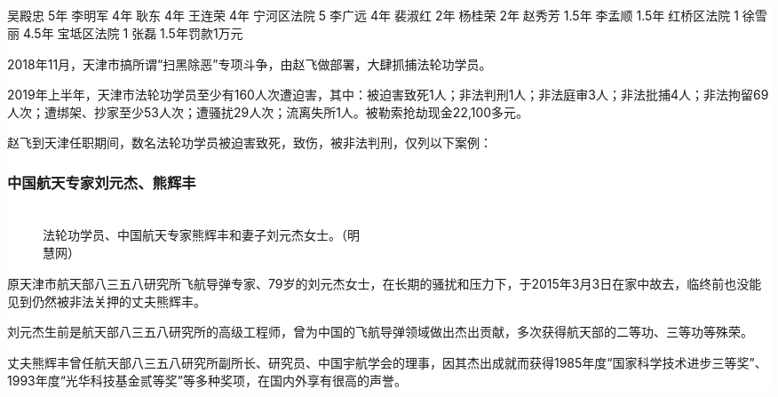 <td width="84">吴殿忠</td>
<td width="180">5年</td>
</tr>
<tr>
<td width="84">李明军</td>
<td width="180">4年</td>
</tr>
<tr>
<td width="84">耿东</td>
<td width="180">4年</td>
</tr>
<tr>
<td width="84">王连荣</td>
<td width="180">4年</td>
</tr>
<tr>
<td rowspan="5" width="102">宁河区法院</td>
<td rowspan="5" width="51">5</td>
<td width="84">李广远</td>
<td width="180">4年</td>
</tr>
<tr>
<td width="84">裴淑红</td>
<td width="180">2年</td>
</tr>
<tr>
<td width="84">杨桂荣</td>
<td width="180">2年</td>
</tr>
<tr>
<td width="84">赵秀芳</td>
<td width="180">1.5年</td>
</tr>
<tr>
<td width="84">李孟顺</td>
<td width="180">1.5年</td>
</tr>
<tr>
<td width="102">红桥区法院</td>
<td width="51">1</td>
<td width="84">徐雪丽</td>
<td width="180">4.5年</td>
</tr>
<tr>
<td width="102">宝坻区法院</td>
<td width="51">1</td>
<td width="84">张磊</td>
<td width="180">1.5年罚款1万元</td>
</tr>
</tbody>
</table>
<p class="p4"><span class="s1">2018年11月，天津市搞所谓“扫黑除恶”专项斗争，由赵飞做部署，大肆抓捕法轮功学员。</span></p>
<p class="p4"><span class="s1">2019年上半年，天津市法轮功学员至少有160人次遭迫害，其中：被迫害致死1人；非法判刑1人；非法庭审3人；非法批捕4人；非法拘留69人次；遭绑架、抄家至少53人次；遭骚扰29人次；流离失所1人。被勒索抢劫现金22,100多元。</span></p>
<p class="p4"><span class="s1">赵飞到天津任职期间，数名法轮功学员被迫害致死，致伤，被非法判刑，仅列以下案例：</span></p>
<h3 class="p8"><span class="s1"><b>中国航天专家刘元杰、熊辉丰</b></span></h3>
<figure id="attachment_11421916" aria-describedby="caption-attachment-11421916" style="width: 368px" class="wp-caption aligncenter"><a target="_blank" href="https://i.epochtimes.com/assets/uploads/2019/08/2016-4-30-minghui-tianjin-xionghuifeng-1-600x400.jpg"><img class=" wp-image-11421916" src="https://i.epochtimes.com/assets/uploads/2019/08/2016-4-30-minghui-tianjin-xionghuifeng-1-600x400-600x400.jpg" alt="" width="368" b="245" /></a><figcaption id="caption-attachment-11421916" class="wp-caption-text">法轮功学员、中国航天专家熊辉丰和妻子刘元杰女士。（明慧网）</figcaption></figure>
<p class="p8"><span class="s1">原天津市航天部八三五八研究所飞航导弹专家、79岁的刘元杰女士，在长期的骚扰和压力下，于2015年3月3日在家中故去，临终前也没能见到仍然被非法关押的丈夫熊辉丰。</span></p>
<p class="p8"><span class="s1">刘元杰生前是航天部八三五八研究所的高级工程师，曾为中国的飞航导弹领域做出杰出贡献，多次获得航天部的二等功、三等功等殊荣。</span></p>
<p class="p8"><span class="s1">丈夫熊辉丰曾任航天部八三五八研究所副所长、研究员、中国宇航学会的理事，因其杰出成就而获得1985年度“国家科学技术进步三等奖”、1993年度“光华科技基金贰等奖”等多种奖项，在国内外享有很高的声誉。</span></p>